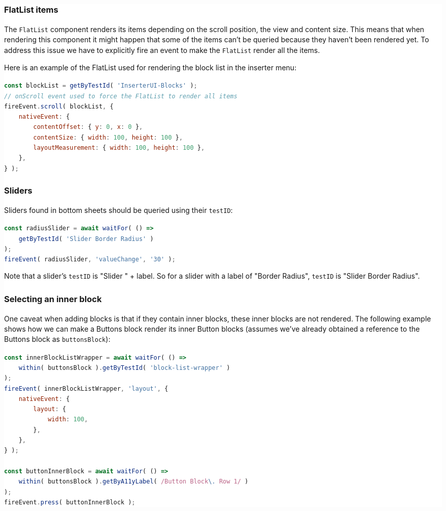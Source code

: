 ### FlatList items

The `FlatList` component renders its items depending on the scroll position, the view and content size. This means that when rendering this component it might happen that some of the items can’t be queried because they haven’t been rendered yet. To address this issue we have to explicitly fire an event to make the `FlatList` render all the items.

Here is an example of the FlatList used for rendering the block list in the inserter menu:

```js
const blockList = getByTestId( 'InserterUI-Blocks' );
// onScroll event used to force the FlatList to render all items
fireEvent.scroll( blockList, {
	nativeEvent: {
		contentOffset: { y: 0, x: 0 },
		contentSize: { width: 100, height: 100 },
		layoutMeasurement: { width: 100, height: 100 },
	},
} );
```

### Sliders

Sliders found in bottom sheets should be queried using their `testID`:

```js
const radiusSlider = await waitFor( () =>
	getByTestId( 'Slider Border Radius' )
);
fireEvent( radiusSlider, 'valueChange', '30' );
```

Note that a slider’s `testID` is "Slider " + label. So for a slider with a label of "Border Radius", `testID` is "Slider Border Radius".

### Selecting an inner block

One caveat when adding blocks is that if they contain inner blocks, these inner blocks are not rendered. The following example shows how we can make a Buttons block render its inner Button blocks (assumes we’ve already obtained a reference to the Buttons block as `buttonsBlock`):

```js
const innerBlockListWrapper = await waitFor( () =>
	within( buttonsBlock ).getByTestId( 'block-list-wrapper' )
);
fireEvent( innerBlockListWrapper, 'layout', {
	nativeEvent: {
		layout: {
			width: 100,
		},
	},
} );

const buttonInnerBlock = await waitFor( () =>
	within( buttonsBlock ).getByA11yLabel( /Button Block\. Row 1/ )
);
fireEvent.press( buttonInnerBlock );
```
